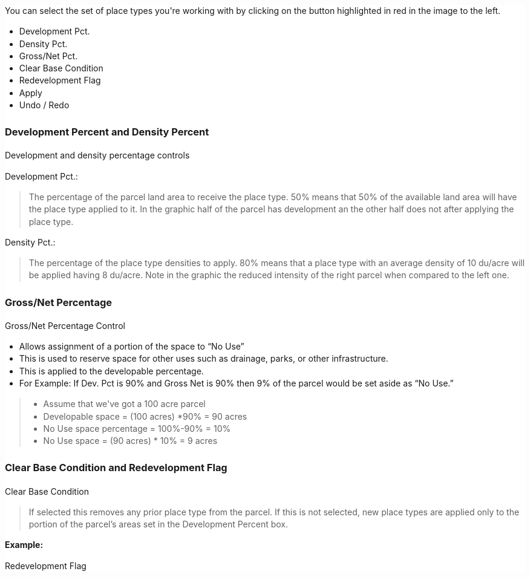 You can select the set of place types you're working with by clicking on
the button highlighted in red in the image to the left.

-   Development Pct.
-   Density Pct.
-   Gross/Net Pct.
-   Clear Base Condition
-   Redevelopment Flag
-   Apply
-   Undo / Redo

### Development Percent and Density Percent

Development and density percentage controls

Development Pct.:

> The percentage of the parcel land area to receive the place type. 50%
> means that 50% of the available land area will have the place type
> applied to it. In the graphic half of the parcel has development an
> the other half does not after applying the place type.

Density Pct.:

> The percentage of the place type densities to apply. 80% means that a
> place type with an average density of 10 du/acre will be applied
> having 8 du/acre. Note in the graphic the reduced intensity of the
> right parcel when compared to the left one.

### Gross/Net Percentage

Gross/Net Percentage Control

-   Allows assignment of a portion of the space to “No Use”
-   This is used to reserve space for other uses such as drainage,
    parks, or other infrastructure.
-   This is applied to the developable percentage.
-   For Example: If Dev. Pct is 90% and Gross Net is 90% then 9% of the
    parcel would be set aside as “No Use.”

> -   Assume that we've got a 100 acre parcel
> -   Developable space = (100 acres) \*90% = 90 acres
> -   No Use space percentage = 100%-90% = 10%
> -   No Use space = (90 acres) \* 10% = 9 acres

### Clear Base Condition and Redevelopment Flag

Clear Base Condition

> If selected this removes any prior place type from the parcel. If this
> is not selected, new place types are applied only to the portion of
> the parcel’s areas set in the Development Percent box.

**Example:**

Redevelopment Flag

